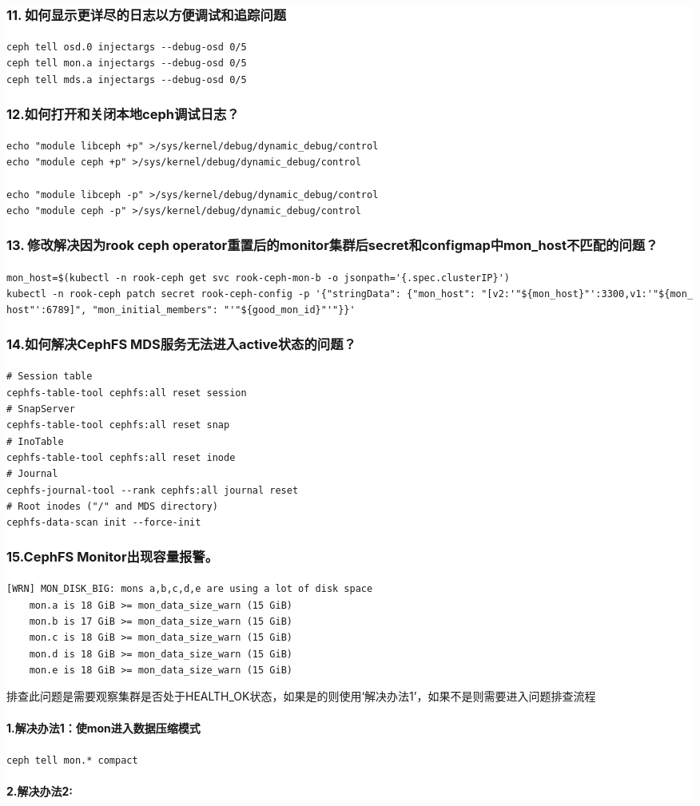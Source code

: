 ### 11. 如何显示更详尽的日志以方便调试和追踪问题
```shell
ceph tell osd.0 injectargs --debug-osd 0/5
ceph tell mon.a injectargs --debug-osd 0/5
ceph tell mds.a injectargs --debug-osd 0/5
```

### 12.如何打开和关闭本地ceph调试日志？
```shell
echo "module libceph +p" >/sys/kernel/debug/dynamic_debug/control
echo "module ceph +p" >/sys/kernel/debug/dynamic_debug/control

echo "module libceph -p" >/sys/kernel/debug/dynamic_debug/control
echo "module ceph -p" >/sys/kernel/debug/dynamic_debug/control
```

### 13. 修改解决因为rook ceph operator重置后的monitor集群后secret和configmap中mon_host不匹配的问题？
```shell
mon_host=$(kubectl -n rook-ceph get svc rook-ceph-mon-b -o jsonpath='{.spec.clusterIP}')
kubectl -n rook-ceph patch secret rook-ceph-config -p '{"stringData": {"mon_host": "[v2:'"${mon_host}"':3300,v1:'"${mon_host"':6789]", "mon_initial_members": "'"${good_mon_id}"'"}}'
```

### 14.如何解决CephFS MDS服务无法进入active状态的问题？
```shell
# Session table
cephfs-table-tool cephfs:all reset session
# SnapServer
cephfs-table-tool cephfs:all reset snap
# InoTable
cephfs-table-tool cephfs:all reset inode
# Journal
cephfs-journal-tool --rank cephfs:all journal reset
# Root inodes ("/" and MDS directory)
cephfs-data-scan init --force-init
```

### 15.CephFS Monitor出现容量报警。
```shell
[WRN] MON_DISK_BIG: mons a,b,c,d,e are using a lot of disk space
    mon.a is 18 GiB >= mon_data_size_warn (15 GiB)
    mon.b is 17 GiB >= mon_data_size_warn (15 GiB)
    mon.c is 18 GiB >= mon_data_size_warn (15 GiB)
    mon.d is 18 GiB >= mon_data_size_warn (15 GiB)
    mon.e is 18 GiB >= mon_data_size_warn (15 GiB)
```
排查此问题是需要观察集群是否处于HEALTH_OK状态，如果是的则使用‘解决办法1’，如果不是则需要进入问题排查流程
#### 1.解决办法1：使mon进入数据压缩模式

```shell
ceph tell mon.* compact
```
#### 2.解决办法2: 
